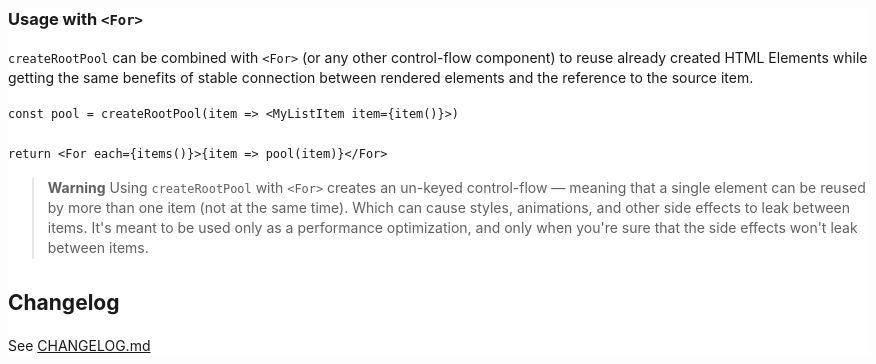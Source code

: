 ### Usage with `<For>`

`createRootPool` can be combined with `<For>` (or any other control-flow component) to reuse already created HTML Elements while getting the same benefits of stable connection between rendered elements and the reference to the source item.

```tsx
const pool = createRootPool(item => <MyListItem item={item()}>)

return <For each={items()}>{item => pool(item)}</For>
```

> **Warning**
> Using `createRootPool` with `<For>` creates an un-keyed control-flow — meaning that a single element can be reused by more than one item (not at the same time). Which can cause styles, animations, and other side effects to leak between items.
> It's meant to be used only as a performance optimization, and only when you're sure that the side effects won't leak between items.

## Changelog

See [CHANGELOG.md](./CHANGELOG.md)
